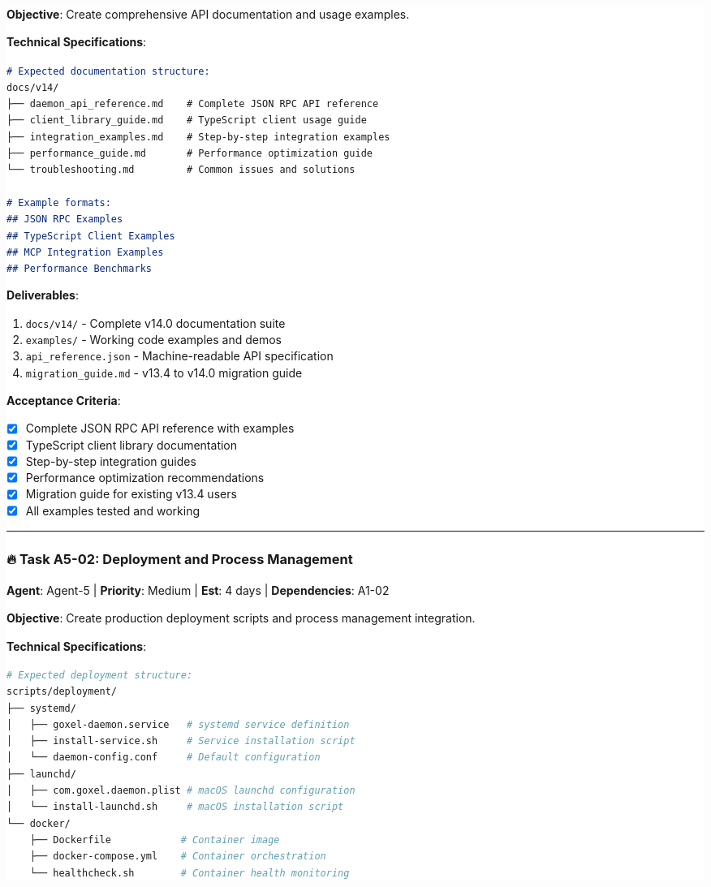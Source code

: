**Objective**: Create comprehensive API documentation and usage examples.

**Technical Specifications**:
```markdown
# Expected documentation structure:
docs/v14/
├── daemon_api_reference.md    # Complete JSON RPC API reference
├── client_library_guide.md    # TypeScript client usage guide
├── integration_examples.md    # Step-by-step integration examples
├── performance_guide.md       # Performance optimization guide
└── troubleshooting.md         # Common issues and solutions

# Example formats:
## JSON RPC Examples
## TypeScript Client Examples  
## MCP Integration Examples
## Performance Benchmarks
```

**Deliverables**:
1. `docs/v14/` - Complete v14.0 documentation suite
2. `examples/` - Working code examples and demos
3. `api_reference.json` - Machine-readable API specification
4. `migration_guide.md` - v13.4 to v14.0 migration guide

**Acceptance Criteria**:
- [x] Complete JSON RPC API reference with examples
- [x] TypeScript client library documentation
- [x] Step-by-step integration guides
- [x] Performance optimization recommendations
- [x] Migration guide for existing v13.4 users
- [x] All examples tested and working

---

### 🔥 **Task A5-02: Deployment and Process Management**
**Agent**: Agent-5 | **Priority**: Medium | **Est**: 4 days | **Dependencies**: A1-02

**Objective**: Create production deployment scripts and process management integration.

**Technical Specifications**:
```bash
# Expected deployment structure:
scripts/deployment/
├── systemd/
│   ├── goxel-daemon.service   # systemd service definition
│   ├── install-service.sh     # Service installation script
│   └── daemon-config.conf     # Default configuration
├── launchd/
│   ├── com.goxel.daemon.plist # macOS launchd configuration
│   └── install-launchd.sh     # macOS installation script
└── docker/
    ├── Dockerfile            # Container image
    ├── docker-compose.yml    # Container orchestration
    └── healthcheck.sh        # Container health monitoring
```
